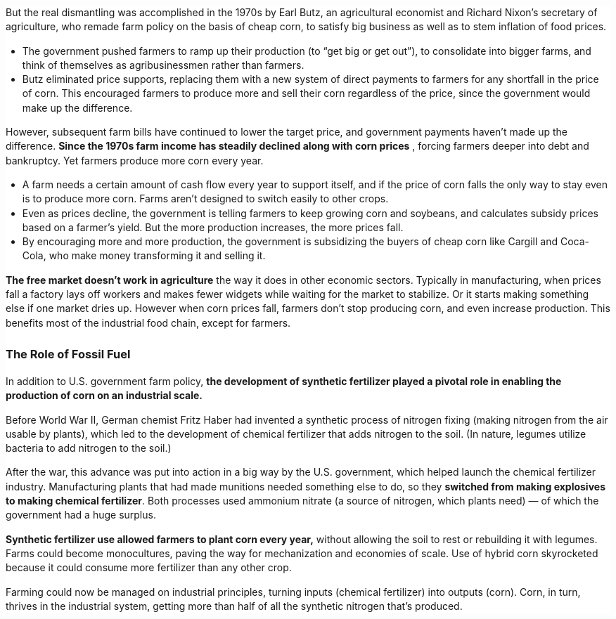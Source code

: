 But the real dismantling was accomplished in the 1970s by Earl Butz, an agricultural economist and Richard Nixon’s secretary of agriculture, who remade farm policy on the basis of cheap corn, to satisfy big business as well as to stem inflation of food prices.

  * The government pushed farmers to ramp up their production (to “get big or get out”), to consolidate into bigger farms, and think of themselves as agribusinessmen rather than farmers.
  * Butz eliminated price supports, replacing them with a new system of direct payments to farmers for any shortfall in the price of corn. This encouraged farmers to produce more and sell their corn regardless of the price, since the government would make up the difference.



However, subsequent farm bills have continued to lower the target price, and government payments haven’t made up the difference. **Since the 1970s farm income has steadily declined along with corn prices** , forcing farmers deeper into debt and bankruptcy. Yet farmers produce more corn every year.

  * A farm needs a certain amount of cash flow every year to support itself, and if the price of corn falls the only way to stay even is to produce more corn. Farms aren’t designed to switch easily to other crops.
  * Even as prices decline, the government is telling farmers to keep growing corn and soybeans, and calculates subsidy prices based on a farmer’s yield. But the more production increases, the more prices fall.
  * By encouraging more and more production, the government is subsidizing the buyers of cheap corn like Cargill and Coca-Cola, who make money transforming it and selling it.



**The free market doesn’t work in agriculture** the way it does in other economic sectors. Typically in manufacturing, when prices fall a factory lays off workers and makes fewer widgets while waiting for the market to stabilize. Or it starts making something else if one market dries up. However when corn prices fall, farmers don’t stop producing corn, and even increase production. This benefits most of the industrial food chain, except for farmers.

### The Role of Fossil Fuel

In addition to U.S. government farm policy, **the development of synthetic fertilizer played a pivotal role in enabling the production of corn on an industrial scale.**

Before World War II, German chemist Fritz Haber had invented a synthetic process of nitrogen fixing (making nitrogen from the air usable by plants), which led to the development of chemical fertilizer that adds nitrogen to the soil. (In nature, legumes utilize bacteria to add nitrogen to the soil.)

After the war, this advance was put into action in a big way by the U.S. government, which helped launch the chemical fertilizer industry. Manufacturing plants that had made munitions needed something else to do, so they **switched from making explosives to making chemical fertilizer**. Both processes used ammonium nitrate (a source of nitrogen, which plants need) — of which the government had a huge surplus.

**Synthetic fertilizer use allowed farmers to plant corn every year,** without allowing the soil to rest or rebuilding it with legumes. Farms could become monocultures, paving the way for mechanization and economies of scale. Use of hybrid corn skyrocketed because it could consume more fertilizer than any other crop.

Farming could now be managed on industrial principles, turning inputs (chemical fertilizer) into outputs (corn). Corn, in turn, thrives in the industrial system, getting more than half of all the synthetic nitrogen that’s produced.
